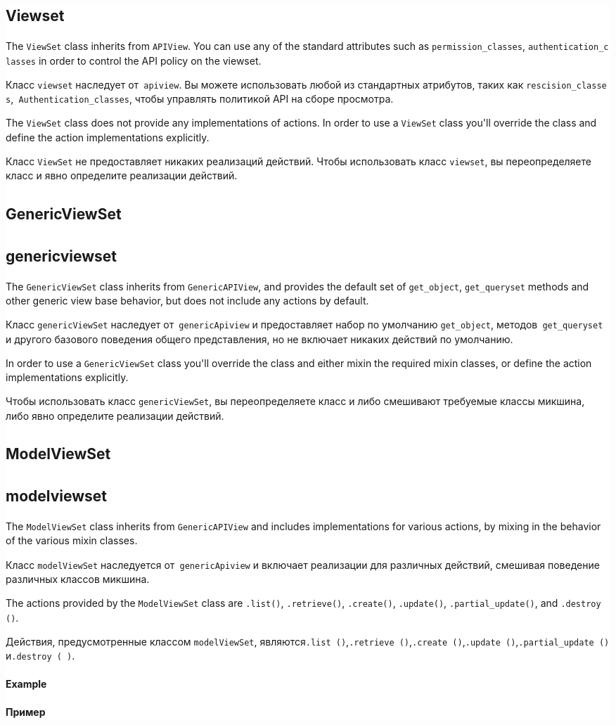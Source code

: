 ## Viewset

The `ViewSet` class inherits from `APIView`.  You can use any of the standard attributes such as `permission_classes`, `authentication_classes` in order to control the API policy on the viewset.

Класс `viewset` наследует от` apiview`.
Вы можете использовать любой из стандартных атрибутов, таких как `rescision_classes`,` Authentication_classes`, чтобы управлять политикой API на сборе просмотра.

The `ViewSet` class does not provide any implementations of actions.  In order to use a `ViewSet` class you'll override the class and define the action implementations explicitly.

Класс `ViewSet` не предоставляет никаких реализаций действий.
Чтобы использовать класс `viewset`, вы переопределяете класс и явно определите реализации действий.

## GenericViewSet

## genericviewset

The `GenericViewSet` class inherits from `GenericAPIView`, and provides the default set of `get_object`, `get_queryset` methods and other generic view base behavior, but does not include any actions by default.

Класс `genericViewSet` наследует от` genericApiview` и предоставляет набор по умолчанию `get_object`, методов` get_queryset` и другого базового поведения общего представления, но не включает никаких действий по умолчанию.

In order to use a `GenericViewSet` class you'll override the class and either mixin the required mixin classes, or define the action implementations explicitly.

Чтобы использовать класс `genericViewSet`, вы переопределяете класс и либо смешивают требуемые классы микшина, либо явно определите реализации действий.

## ModelViewSet

## modelviewset

The `ModelViewSet` class inherits from `GenericAPIView` and includes implementations for various actions, by mixing in the behavior of the various mixin classes.

Класс `modelViewSet` наследуется от` genericApiview` и включает реализации для различных действий, смешивая поведение различных классов микшина.

The actions provided by the `ModelViewSet` class are `.list()`, `.retrieve()`,  `.create()`, `.update()`, `.partial_update()`, and `.destroy()`.

Действия, предусмотренные классом `modelViewSet`, являются` .list () `,` .retrieve () `,` .create () `,` .update () `,` .partial_update () `и` .destroy (
) `.

#### Example

#### Пример
